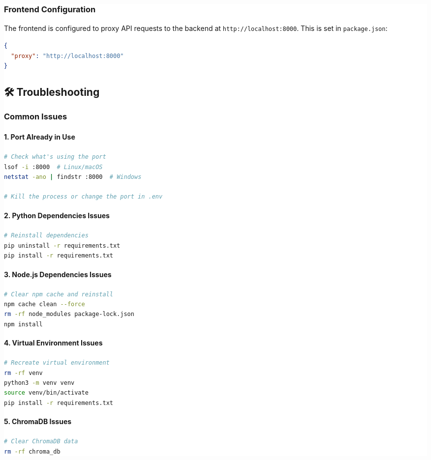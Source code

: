 ### Frontend Configuration

The frontend is configured to proxy API requests to the backend at `http://localhost:8000`. This is set in `package.json`:

```json
{
  "proxy": "http://localhost:8000"
}
```

## 🛠️ Troubleshooting

### Common Issues

#### 1. Port Already in Use
```bash
# Check what's using the port
lsof -i :8000  # Linux/macOS
netstat -ano | findstr :8000  # Windows

# Kill the process or change the port in .env
```

#### 2. Python Dependencies Issues
```bash
# Reinstall dependencies
pip uninstall -r requirements.txt
pip install -r requirements.txt
```

#### 3. Node.js Dependencies Issues
```bash
# Clear npm cache and reinstall
npm cache clean --force
rm -rf node_modules package-lock.json
npm install
```

#### 4. Virtual Environment Issues
```bash
# Recreate virtual environment
rm -rf venv
python3 -m venv venv
source venv/bin/activate
pip install -r requirements.txt
```

#### 5. ChromaDB Issues
```bash
# Clear ChromaDB data
rm -rf chroma_db
```
